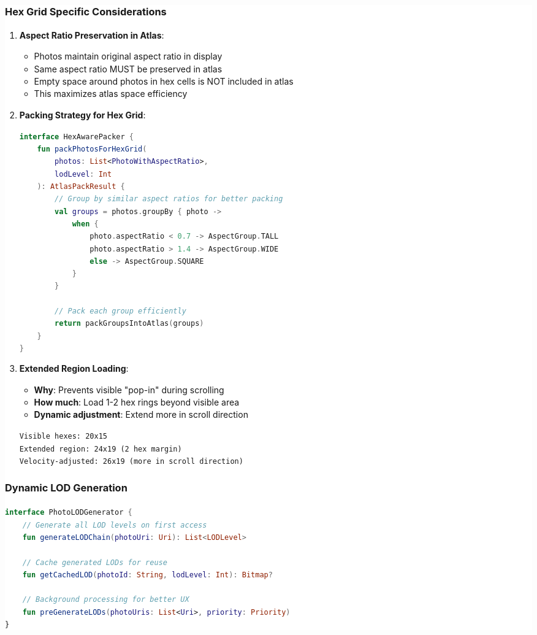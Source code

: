 ### Hex Grid Specific Considerations

1. **Aspect Ratio Preservation in Atlas**:
   - Photos maintain original aspect ratio in display
   - Same aspect ratio MUST be preserved in atlas
   - Empty space around photos in hex cells is NOT included in atlas
   - This maximizes atlas space efficiency

2. **Packing Strategy for Hex Grid**:
   ```kotlin
   interface HexAwarePacker {
       fun packPhotosForHexGrid(
           photos: List<PhotoWithAspectRatio>,
           lodLevel: Int
       ): AtlasPackResult {
           // Group by similar aspect ratios for better packing
           val groups = photos.groupBy { photo ->
               when {
                   photo.aspectRatio < 0.7 -> AspectGroup.TALL
                   photo.aspectRatio > 1.4 -> AspectGroup.WIDE  
                   else -> AspectGroup.SQUARE
               }
           }
           
           // Pack each group efficiently
           return packGroupsIntoAtlas(groups)
       }
   }
   ```

3. **Extended Region Loading**:
   - **Why**: Prevents visible "pop-in" during scrolling
   - **How much**: Load 1-2 hex rings beyond visible area
   - **Dynamic adjustment**: Extend more in scroll direction
   ```
   Visible hexes: 20x15
   Extended region: 24x19 (2 hex margin)
   Velocity-adjusted: 26x19 (more in scroll direction)
   ```

### Dynamic LOD Generation
```kotlin
interface PhotoLODGenerator {
    // Generate all LOD levels on first access
    fun generateLODChain(photoUri: Uri): List<LODLevel>
    
    // Cache generated LODs for reuse
    fun getCachedLOD(photoId: String, lodLevel: Int): Bitmap?
    
    // Background processing for better UX
    fun preGenerateLODs(photoUris: List<Uri>, priority: Priority)
}
```
